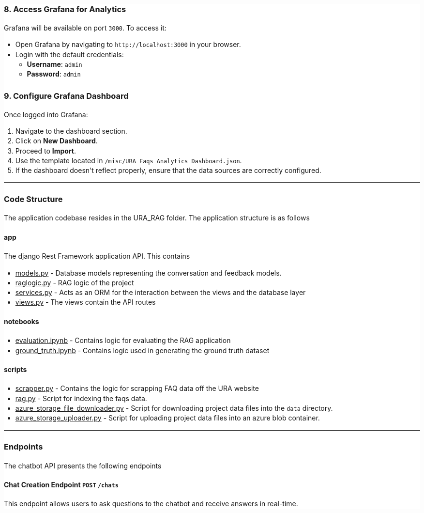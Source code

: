 ### 8. Access Grafana for Analytics

Grafana will be available on port `3000`. To access it:

- Open Grafana by navigating to `http://localhost:3000` in your browser.
- Login with the default credentials:
  - **Username**: `admin`
  - **Password**: `admin`

### 9. Configure Grafana Dashboard

Once logged into Grafana:

1. Navigate to the dashboard section.
2. Click on **New Dashboard**.
3. Proceed to **Import**.
4. Use the template located in `/misc/URA Faqs Analytics Dashboard.json`.
5. If the dashboard doesn't reflect properly, ensure that the data sources are correctly configured.
___
### Code Structure
The application codebase resides in the URA_RAG folder. The application structure is as follows
#### app
The django Rest Framework application API. This contains
- [models.py](./app/rag/models.py) - Database models representing the conversation and feedback models.
- [raglogic.py](./app/rag/raglogic.py) - RAG logic of the project
- [services.py](./app/rag/services.py) - Acts as an ORM for the interaction between the views and the database layer
- [views.py](./app/rag/views.py) - The views contain the API routes
#### notebooks
- [evaluation.ipynb](./notebooks/evaluation.ipynb) - Contains logic for evaluating the RAG application
- [ground_truth.ipynb](./notebooks/ground_truth.ipynb) - Contains logic used in generating the ground truth dataset

#### scripts
- [scrapper.py](.scrapper.py) - Contains the logic for scrapping FAQ data off the URA website
- [rag.py](./scripts/rag.py) - Script for indexing the faqs data.
- [azure_storage_file_downloader.py](./scripts/azure_storage_file_downloader.py) - Script for downloading project data files into the `data` directory.
- [azure_storage_uploader.py](./scripts/azure_storage_uploader.py) - Script for uploading project data files into an azure blob container.
___
### Endpoints

The chatbot API presents the following endpoints
#### Chat Creation Endpoint `POST` `/chats`

This endpoint allows users to ask questions to the chatbot and receive answers in real-time.

